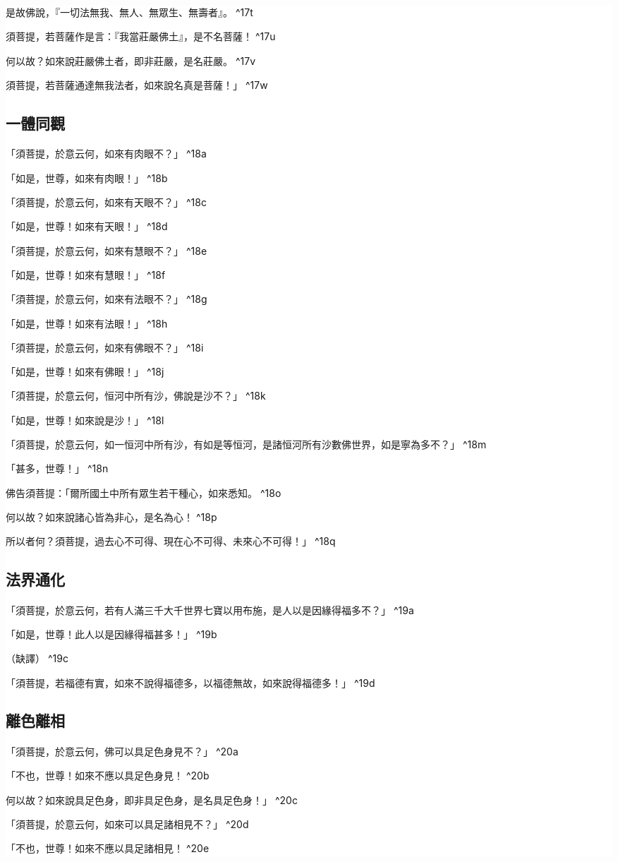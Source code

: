 是故佛說，『一切法無我、無人、無眾生、無壽者』。 ^17t

須菩提，若菩薩作是言：『我當莊嚴佛土』，是不名菩薩！ ^17u

何以故？如來說莊嚴佛土者，即非莊嚴，是名莊嚴。 ^17v

須菩提，若菩薩通達無我法者，如來說名真是菩薩！」 ^17w
## 一體同觀
「須菩提，於意云何，如來有肉眼不？」 ^18a

「如是，世尊，如來有肉眼！」 ^18b

「須菩提，於意云何，如來有天眼不？」 ^18c

「如是，世尊！如來有天眼！」 ^18d

「須菩提，於意云何，如來有慧眼不？」 ^18e

「如是，世尊！如來有慧眼！」 ^18f

「須菩提，於意云何，如來有法眼不？」 ^18g

「如是，世尊！如來有法眼！」 ^18h

「須菩提，於意云何，如來有佛眼不？」 ^18i

「如是，世尊！如來有佛眼！」 ^18j

「須菩提，於意云何，恒河中所有沙，佛說是沙不？」 ^18k

「如是，世尊！如來說是沙！」 ^18l

「須菩提，於意云何，如一恒河中所有沙，有如是等恒河，是諸恒河所有沙數佛世界，如是寧為多不？」 ^18m

「甚多，世尊！」 ^18n

佛告須菩提：「爾所國土中所有眾生若干種心，如來悉知。 ^18o

何以故？如來說諸心皆為非心，是名為心！ ^18p

所以者何？須菩提，過去心不可得、現在心不可得、未來心不可得！」 ^18q
## 法界通化
「須菩提，於意云何，若有人滿三千大千世界七寶以用布施，是人以是因緣得福多不？」 ^19a

「如是，世尊！此人以是因緣得福甚多！」 ^19b

（缺譯） ^19c

「須菩提，若福德有實，如來不說得福德多，以福德無故，如來說得福德多！」 ^19d
## 離色離相
「須菩提，於意云何，佛可以具足色身見不？」 ^20a

「不也，世尊！如來不應以具足色身見！ ^20b

何以故？如來說具足色身，即非具足色身，是名具足色身！」 ^20c

「須菩提，於意云何，如來可以具足諸相見不？」 ^20d

「不也，世尊！如來不應以具足諸相見！ ^20e
